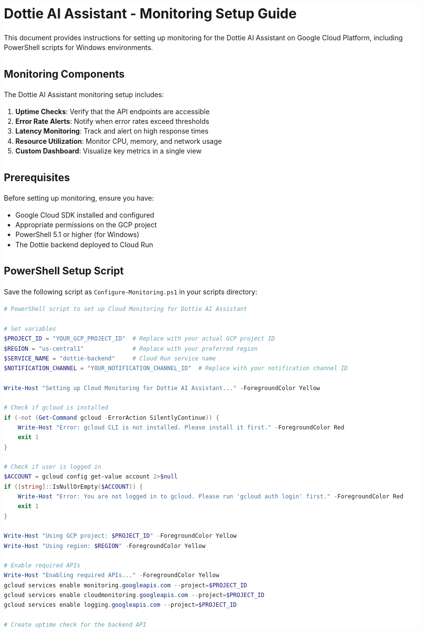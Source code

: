 # Dottie AI Assistant - Monitoring Setup Guide

This document provides instructions for setting up monitoring for the Dottie AI Assistant on Google Cloud Platform, including PowerShell scripts for Windows environments.

## Monitoring Components

The Dottie AI Assistant monitoring setup includes:

1. **Uptime Checks**: Verify that the API endpoints are accessible
2. **Error Rate Alerts**: Notify when error rates exceed thresholds
3. **Latency Monitoring**: Track and alert on high response times
4. **Resource Utilization**: Monitor CPU, memory, and network usage
5. **Custom Dashboard**: Visualize key metrics in a single view

## Prerequisites

Before setting up monitoring, ensure you have:

- Google Cloud SDK installed and configured
- Appropriate permissions on the GCP project
- PowerShell 5.1 or higher (for Windows)
- The Dottie backend deployed to Cloud Run

## PowerShell Setup Script

Save the following script as `Configure-Monitoring.ps1` in your scripts directory:

```powershell
# PowerShell script to set up Cloud Monitoring for Dottie AI Assistant

# Set variables
$PROJECT_ID = "YOUR_GCP_PROJECT_ID"  # Replace with your actual GCP project ID
$REGION = "us-central1"              # Replace with your preferred region
$SERVICE_NAME = "dottie-backend"     # Cloud Run service name
$NOTIFICATION_CHANNEL = "YOUR_NOTIFICATION_CHANNEL_ID"  # Replace with your notification channel ID

Write-Host "Setting up Cloud Monitoring for Dottie AI Assistant..." -ForegroundColor Yellow

# Check if gcloud is installed
if (-not (Get-Command gcloud -ErrorAction SilentlyContinue)) {
    Write-Host "Error: gcloud CLI is not installed. Please install it first." -ForegroundColor Red
    exit 1
}

# Check if user is logged in
$ACCOUNT = gcloud config get-value account 2>$null
if ([string]::IsNullOrEmpty($ACCOUNT)) {
    Write-Host "Error: You are not logged in to gcloud. Please run 'gcloud auth login' first." -ForegroundColor Red
    exit 1
}

Write-Host "Using GCP project: $PROJECT_ID" -ForegroundColor Yellow
Write-Host "Using region: $REGION" -ForegroundColor Yellow

# Enable required APIs
Write-Host "Enabling required APIs..." -ForegroundColor Yellow
gcloud services enable monitoring.googleapis.com --project=$PROJECT_ID
gcloud services enable cloudmonitoring.googleapis.com --project=$PROJECT_ID
gcloud services enable logging.googleapis.com --project=$PROJECT_ID

# Create uptime check for the backend API
```